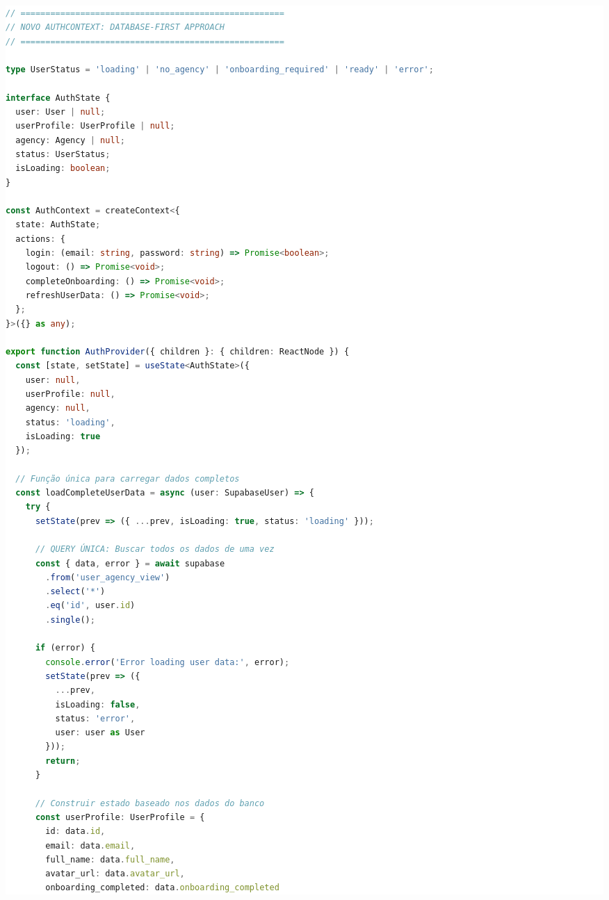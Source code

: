 ```typescript
// =====================================================
// NOVO AUTHCONTEXT: DATABASE-FIRST APPROACH
// =====================================================

type UserStatus = 'loading' | 'no_agency' | 'onboarding_required' | 'ready' | 'error';

interface AuthState {
  user: User | null;
  userProfile: UserProfile | null;
  agency: Agency | null;
  status: UserStatus;
  isLoading: boolean;
}

const AuthContext = createContext<{
  state: AuthState;
  actions: {
    login: (email: string, password: string) => Promise<boolean>;
    logout: () => Promise<void>;
    completeOnboarding: () => Promise<void>;
    refreshUserData: () => Promise<void>;
  };
}>({} as any);

export function AuthProvider({ children }: { children: ReactNode }) {
  const [state, setState] = useState<AuthState>({
    user: null,
    userProfile: null,
    agency: null,
    status: 'loading',
    isLoading: true
  });

  // Função única para carregar dados completos
  const loadCompleteUserData = async (user: SupabaseUser) => {
    try {
      setState(prev => ({ ...prev, isLoading: true, status: 'loading' }));

      // QUERY ÚNICA: Buscar todos os dados de uma vez
      const { data, error } = await supabase
        .from('user_agency_view')
        .select('*')
        .eq('id', user.id)
        .single();

      if (error) {
        console.error('Error loading user data:', error);
        setState(prev => ({ 
          ...prev, 
          isLoading: false, 
          status: 'error',
          user: user as User
        }));
        return;
      }

      // Construir estado baseado nos dados do banco
      const userProfile: UserProfile = {
        id: data.id,
        email: data.email,
        full_name: data.full_name,
        avatar_url: data.avatar_url,
        onboarding_completed: data.onboarding_completed
```
